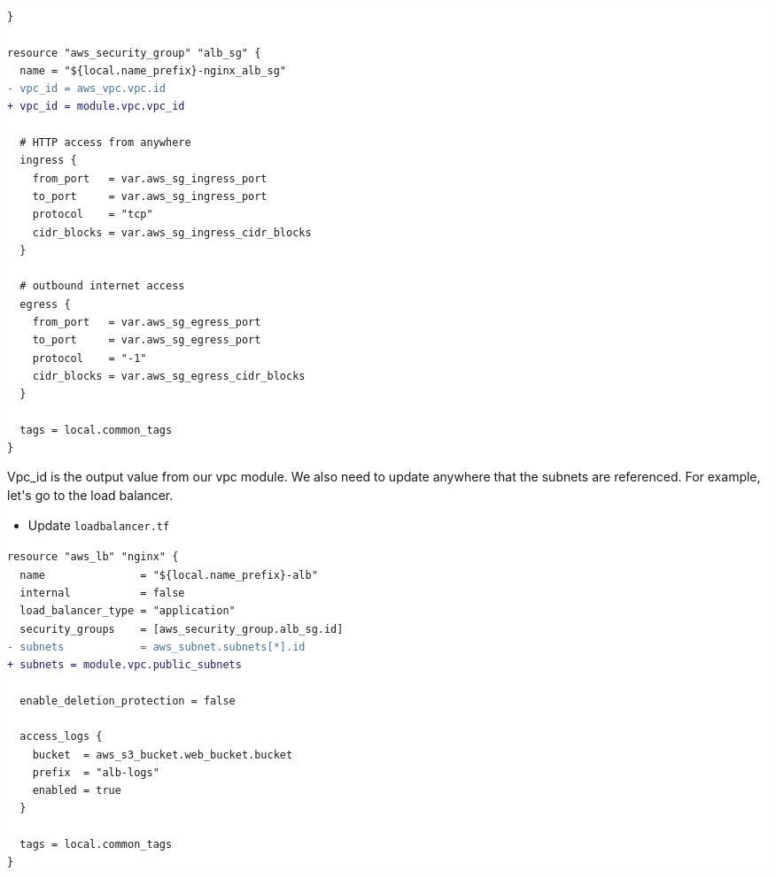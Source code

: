 ```diff
}

resource "aws_security_group" "alb_sg" {
  name = "${local.name_prefix}-nginx_alb_sg"
- vpc_id = aws_vpc.vpc.id
+ vpc_id = module.vpc.vpc_id

  # HTTP access from anywhere
  ingress {
    from_port   = var.aws_sg_ingress_port
    to_port     = var.aws_sg_ingress_port
    protocol    = "tcp"
    cidr_blocks = var.aws_sg_ingress_cidr_blocks
  }

  # outbound internet access
  egress {
    from_port   = var.aws_sg_egress_port
    to_port     = var.aws_sg_egress_port
    protocol    = "-1"
    cidr_blocks = var.aws_sg_egress_cidr_blocks
  }

  tags = local.common_tags
}
```

Vpc_id is the output value from our vpc module. We also need to update anywhere that the subnets are referenced. For example, let's go to the load balancer. 

* Update `loadbalancer.tf`

```diff
resource "aws_lb" "nginx" {
  name               = "${local.name_prefix}-alb"
  internal           = false
  load_balancer_type = "application"
  security_groups    = [aws_security_group.alb_sg.id]
- subnets            = aws_subnet.subnets[*].id
+ subnets = module.vpc.public_subnets

  enable_deletion_protection = false

  access_logs {
    bucket  = aws_s3_bucket.web_bucket.bucket
    prefix  = "alb-logs"
    enabled = true
  }

  tags = local.common_tags
}
```
